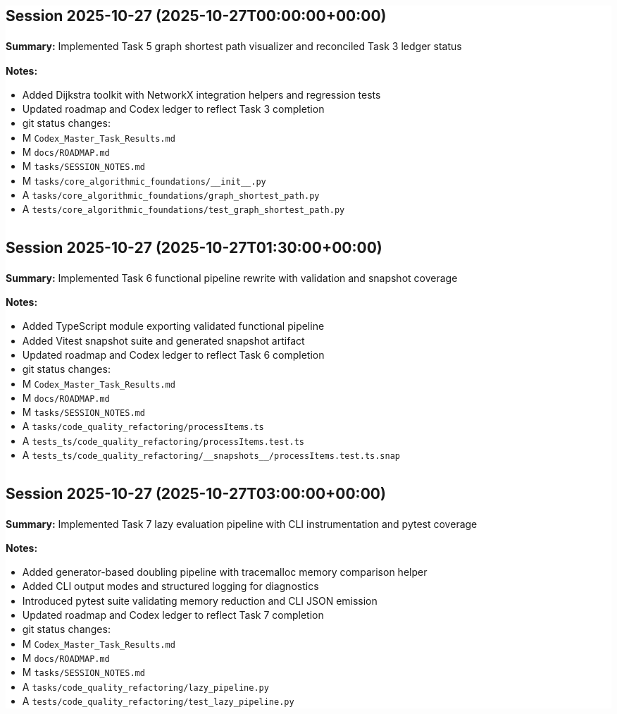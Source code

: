 

## Session 2025-10-27 (2025-10-27T00:00:00+00:00)

**Summary:** Implemented Task 5 graph shortest path visualizer and reconciled Task 3 ledger status

**Notes:**

- Added Dijkstra toolkit with NetworkX integration helpers and regression tests
- Updated roadmap and Codex ledger to reflect Task 3 completion
- git status changes:
- M `Codex_Master_Task_Results.md`
- M `docs/ROADMAP.md`
- M `tasks/SESSION_NOTES.md`
- M `tasks/core_algorithmic_foundations/__init__.py`
- A `tasks/core_algorithmic_foundations/graph_shortest_path.py`
- A `tests/core_algorithmic_foundations/test_graph_shortest_path.py`



## Session 2025-10-27 (2025-10-27T01:30:00+00:00)

**Summary:** Implemented Task 6 functional pipeline rewrite with validation and snapshot coverage

**Notes:**

- Added TypeScript module exporting validated functional pipeline
- Added Vitest snapshot suite and generated snapshot artifact
- Updated roadmap and Codex ledger to reflect Task 6 completion
- git status changes:
- M `Codex_Master_Task_Results.md`
- M `docs/ROADMAP.md`
- M `tasks/SESSION_NOTES.md`
- A `tasks/code_quality_refactoring/processItems.ts`
- A `tests_ts/code_quality_refactoring/processItems.test.ts`
- A `tests_ts/code_quality_refactoring/__snapshots__/processItems.test.ts.snap`



## Session 2025-10-27 (2025-10-27T03:00:00+00:00)

**Summary:** Implemented Task 7 lazy evaluation pipeline with CLI instrumentation and pytest coverage

**Notes:**

- Added generator-based doubling pipeline with tracemalloc memory comparison helper
- Added CLI output modes and structured logging for diagnostics
- Introduced pytest suite validating memory reduction and CLI JSON emission
- Updated roadmap and Codex ledger to reflect Task 7 completion
- git status changes:
- M `Codex_Master_Task_Results.md`
- M `docs/ROADMAP.md`
- M `tasks/SESSION_NOTES.md`
- A `tasks/code_quality_refactoring/lazy_pipeline.py`
- A `tests/code_quality_refactoring/test_lazy_pipeline.py`
